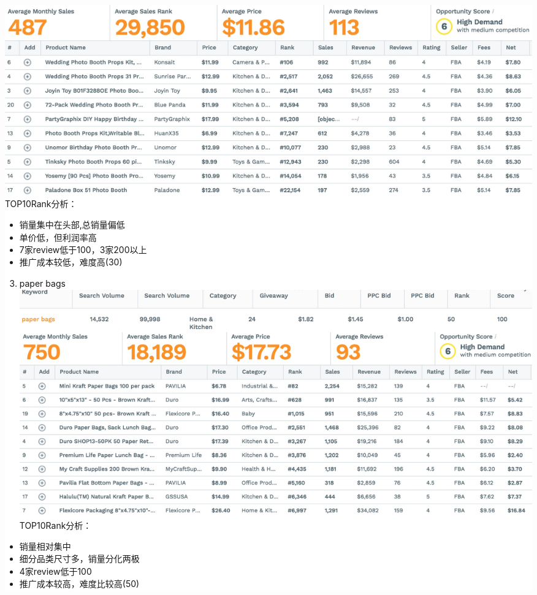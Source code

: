 ![](media/15360680268432.jpg)
TOP10Rank分析：
- 销量集中在头部,总销量偏低
- 单价低，但利润率高
- 7家review低于100，3家200以上
- 推广成本较低，难度高(30)

3. paper bags
![](media/15358090951929/15358734058999.jpg)
![](media/15360689642995.jpg)
TOP10Rank分析：
- 销量相对集中
- 细分品类尺寸多，销量分化两极
- 4家review低于100
- 推广成本较高，难度比较高(50)
